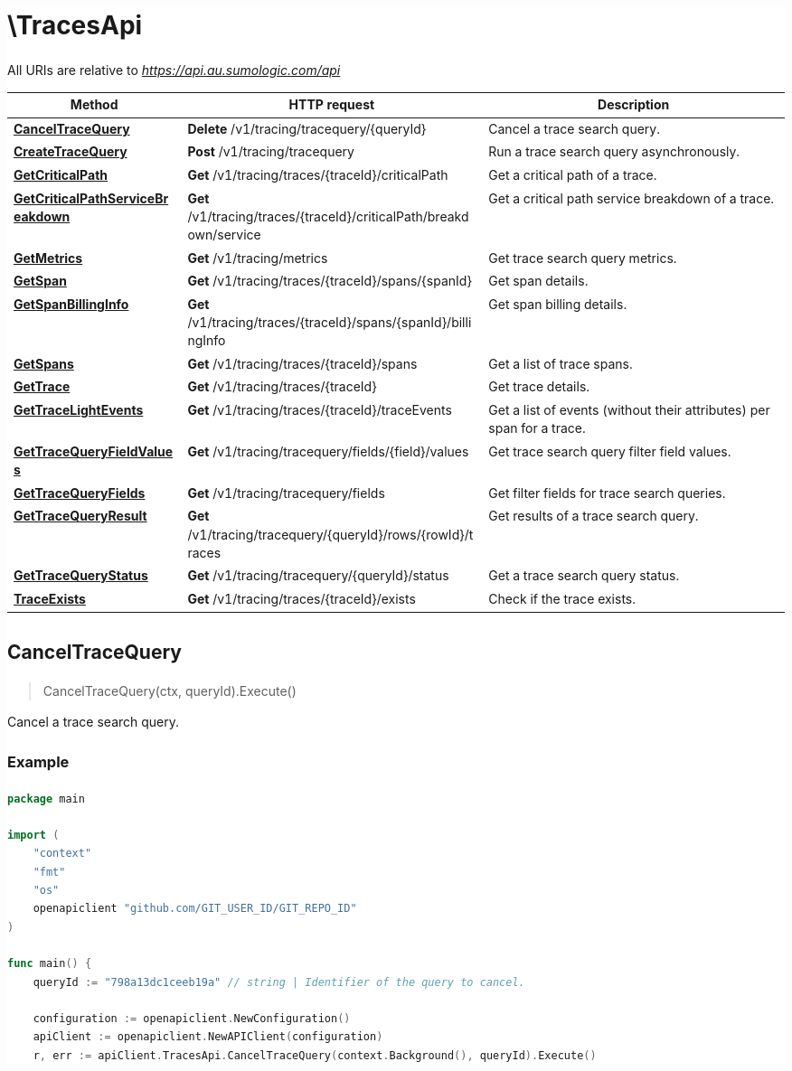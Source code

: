 # \TracesApi

All URIs are relative to *https://api.au.sumologic.com/api*

Method | HTTP request | Description
------------- | ------------- | -------------
[**CancelTraceQuery**](TracesApi.md#CancelTraceQuery) | **Delete** /v1/tracing/tracequery/{queryId} | Cancel a trace search query.
[**CreateTraceQuery**](TracesApi.md#CreateTraceQuery) | **Post** /v1/tracing/tracequery | Run a trace search query asynchronously.
[**GetCriticalPath**](TracesApi.md#GetCriticalPath) | **Get** /v1/tracing/traces/{traceId}/criticalPath | Get a critical path of a trace.
[**GetCriticalPathServiceBreakdown**](TracesApi.md#GetCriticalPathServiceBreakdown) | **Get** /v1/tracing/traces/{traceId}/criticalPath/breakdown/service | Get a critical path service breakdown of a trace.
[**GetMetrics**](TracesApi.md#GetMetrics) | **Get** /v1/tracing/metrics | Get trace search query metrics.
[**GetSpan**](TracesApi.md#GetSpan) | **Get** /v1/tracing/traces/{traceId}/spans/{spanId} | Get span details.
[**GetSpanBillingInfo**](TracesApi.md#GetSpanBillingInfo) | **Get** /v1/tracing/traces/{traceId}/spans/{spanId}/billingInfo | Get span billing details.
[**GetSpans**](TracesApi.md#GetSpans) | **Get** /v1/tracing/traces/{traceId}/spans | Get a list of trace spans.
[**GetTrace**](TracesApi.md#GetTrace) | **Get** /v1/tracing/traces/{traceId} | Get trace details.
[**GetTraceLightEvents**](TracesApi.md#GetTraceLightEvents) | **Get** /v1/tracing/traces/{traceId}/traceEvents | Get a list of events (without their attributes) per span for a trace.
[**GetTraceQueryFieldValues**](TracesApi.md#GetTraceQueryFieldValues) | **Get** /v1/tracing/tracequery/fields/{field}/values | Get trace search query filter field values.
[**GetTraceQueryFields**](TracesApi.md#GetTraceQueryFields) | **Get** /v1/tracing/tracequery/fields | Get filter fields for trace search queries.
[**GetTraceQueryResult**](TracesApi.md#GetTraceQueryResult) | **Get** /v1/tracing/tracequery/{queryId}/rows/{rowId}/traces | Get results of a trace search query.
[**GetTraceQueryStatus**](TracesApi.md#GetTraceQueryStatus) | **Get** /v1/tracing/tracequery/{queryId}/status | Get a trace search query status.
[**TraceExists**](TracesApi.md#TraceExists) | **Get** /v1/tracing/traces/{traceId}/exists | Check if the trace exists.



## CancelTraceQuery

> CancelTraceQuery(ctx, queryId).Execute()

Cancel a trace search query.



### Example

```go
package main

import (
    "context"
    "fmt"
    "os"
    openapiclient "github.com/GIT_USER_ID/GIT_REPO_ID"
)

func main() {
    queryId := "798a13dc1ceeb19a" // string | Identifier of the query to cancel.

    configuration := openapiclient.NewConfiguration()
    apiClient := openapiclient.NewAPIClient(configuration)
    r, err := apiClient.TracesApi.CancelTraceQuery(context.Background(), queryId).Execute()
```